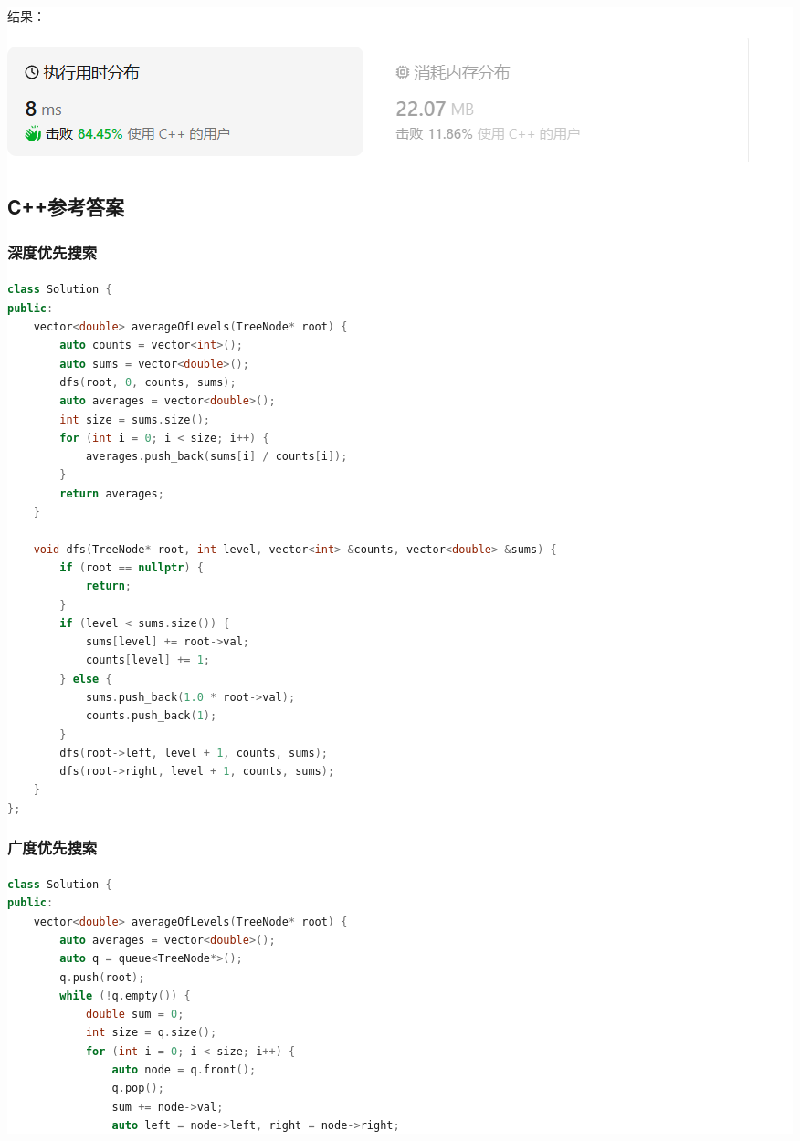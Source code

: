结果：

![image-20240530175351959](./assets/image-20240530175351959.png)

## C++参考答案

### 深度优先搜索

```cpp
class Solution {
public:
    vector<double> averageOfLevels(TreeNode* root) {
        auto counts = vector<int>();
        auto sums = vector<double>();
        dfs(root, 0, counts, sums);
        auto averages = vector<double>();
        int size = sums.size();
        for (int i = 0; i < size; i++) {
            averages.push_back(sums[i] / counts[i]);
        }
        return averages;
    }

    void dfs(TreeNode* root, int level, vector<int> &counts, vector<double> &sums) {
        if (root == nullptr) {
            return;
        }
        if (level < sums.size()) {
            sums[level] += root->val;
            counts[level] += 1;
        } else {
            sums.push_back(1.0 * root->val);
            counts.push_back(1);
        }
        dfs(root->left, level + 1, counts, sums);
        dfs(root->right, level + 1, counts, sums);
    }
};
```

### 广度优先搜索

```cpp
class Solution {
public:
    vector<double> averageOfLevels(TreeNode* root) {
        auto averages = vector<double>();
        auto q = queue<TreeNode*>();
        q.push(root);
        while (!q.empty()) {
            double sum = 0;
            int size = q.size();
            for (int i = 0; i < size; i++) {
                auto node = q.front();
                q.pop();
                sum += node->val;
                auto left = node->left, right = node->right;
```
